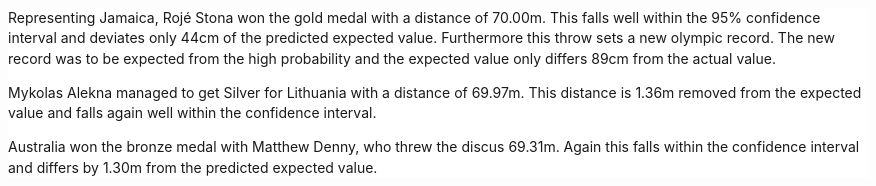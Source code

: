 Representing Jamaica, Rojé Stona won the gold medal with a distance of 70.00m. This falls well within the 95% confidence interval and deviates only 44cm of the predicted expected value. Furthermore this throw sets a new olympic record. The new record was to be expected from the high probability and the expected value only differs 89cm from the actual value. 

Mykolas Alekna managed to get Silver for Lithuania with a distance of 69.97m. This distance is 1.36m removed from the expected value and falls again well within the confidence interval.

Australia won the bronze medal with Matthew Denny, who threw the discus 69.31m. Again this falls within the confidence interval and differs by 1.30m from the predicted expected value.
